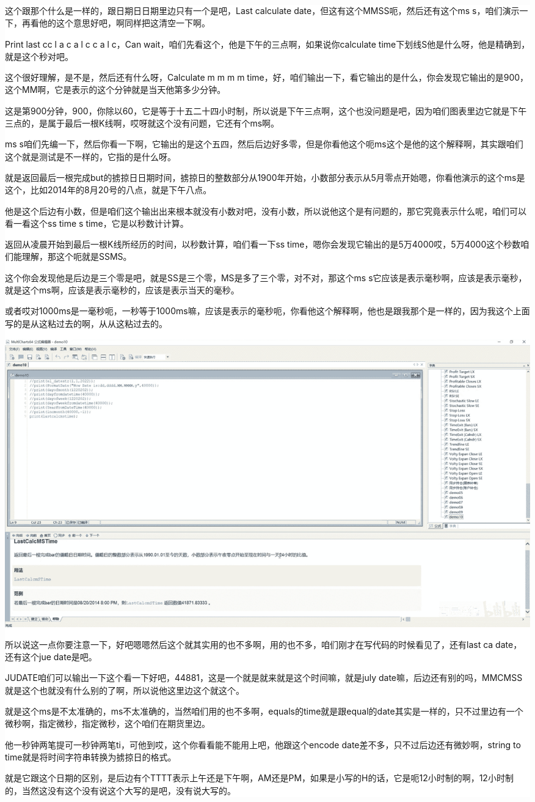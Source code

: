 这个跟那个什么是一样的，跟日期日日期里边只有一个是吧，Last calculate date，但这有这个MMSS呃，然后还有这个ms s，咱们演示一下，再看他的这个意思好吧，啊同样把这清空一下啊。

Print last cc l a c a l c c a l c，Can wait，咱们先看这个，他是下午的三点啊，如果说你calculate time下划线S他是什么呀，他是精确到，就是这个秒对吧。

这个很好理解，是不是，然后还有什么呀，Calculate m m m m time，好，咱们输出一下，看它输出的是什么，你会发现它输出的是900，这个MM啊，它是表示的这个分钟就是当天他第多少分钟。

这是第900分钟，900，你除以60，它是等于十五二十四小时制，所以说是下午三点啊，这个也没问题是吧，因为咱们图表里边它就是下午三点的，是属于最后一根K线啊，哎呀就这个没有问题，它还有个ms啊。

ms s咱们先编一下，然后你看一下啊，它输出的是这个五四，然后后边好多零，但是你看他这个呃ms这个是他的这个解释啊，其实跟咱们这个就是测试是不一样的，它指的是什么呀。

就是返回最后一根完成but的掳掠日日期时间，掳掠日的整数部分从1900年开始，小数部分表示从5月零点开始嗯，你看他演示的这个ms是这个，比如2014年的8月20号的八点，就是下午八点。

他是这个后边有小数，但是咱们这个输出出来根本就没有小数对吧，没有小数，所以说他这个是有问题的，那它究竟表示什么呢，咱们可以看一看这个ss time s time，它是以秒数计计算。

返回从凌晨开始到最后一根K线所经历的时间，以秒数计算，咱们看一下ss time，嗯你会发现它输出的是5万4000哎，5万4000这个秒数咱们能理解，那这个呃就是SSMS。

这个你会发现他是后边是三个零是吧，就是SS是三个零，MS是多了三个零，对不对，那这个ms s它应该是表示毫秒啊，应该是表示毫秒，就是这个ms啊，应该是表示毫秒的，应该是表示当天的毫秒。

或者哎对1000ms是一毫秒呃，一秒等于1000ms嘛，应该是表示的毫秒呃，你看他这个解释啊，他也是跟我那个是一样的，因为我这个上面写的是从这粘过去的啊，从从这粘过去的。



![](img/7c1df76f7d1341ee72600d05494b8fcd_7.png)

所以说这一点你要注意一下，好吧嗯嗯然后这个就其实用的也不多啊，用的也不多，咱们刚才在写代码的时候看见了，还有last ca date，还有这个jue date是吧。

JUDATE咱们可以输出一下这个看一下好吧，44881，这是一个就是就来就是这个时间嘛，就是july date嘛，后边还有别的吗，MMCMSS就是这个也就没有什么别的了啊，所以说他这里边这个就这个。

就是这个ms是不太准确的，ms不太准确的，当然咱们用的也不多啊，equals的time就是跟equal的date其实是一样的，只不过里边有一个微秒啊，指定微秒，指定微秒，这个咱们在期货里边。

他一秒钟两笔提可一秒钟两笔ti，可他到哎，这个你看看能不能用上吧，他跟这个encode date差不多，只不过后边还有微妙啊，string to time就是将时间字符串转换为掳掠日的格式。

就是它跟这个日期的区别，是后边有个TTTT表示上午还是下午啊，AM还是PM，如果是小写的H的话，它是呃12小时制的啊，12小时制的，当然这没有这个没有说这个大写的是吧，没有说大写的。
